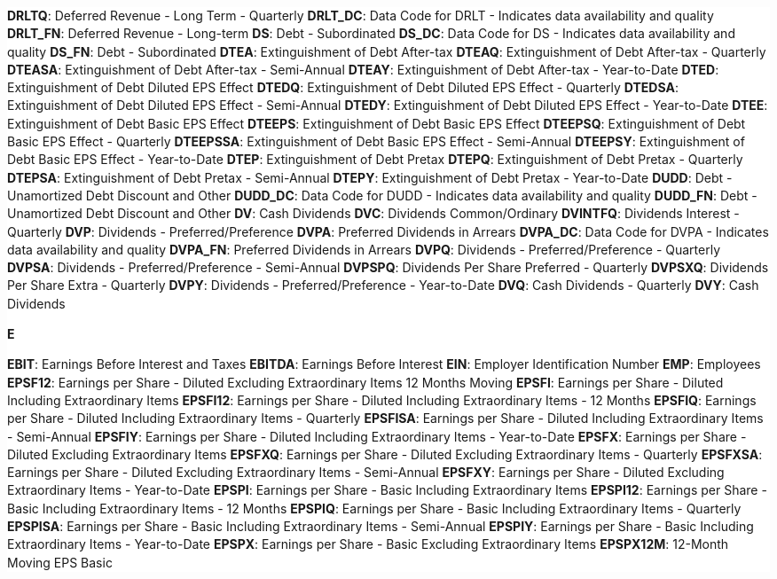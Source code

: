 **DRLTQ**: Deferred Revenue - Long Term - Quarterly
**DRLT_DC**: Data Code for DRLT - Indicates data availability and quality
**DRLT_FN**: Deferred Revenue - Long-term
**DS**: Debt - Subordinated
**DS_DC**: Data Code for DS - Indicates data availability and quality
**DS_FN**: Debt - Subordinated
**DTEA**: Extinguishment of Debt After-tax
**DTEAQ**: Extinguishment of Debt After-tax - Quarterly
**DTEASA**: Extinguishment of Debt After-tax - Semi-Annual
**DTEAY**: Extinguishment of Debt After-tax - Year-to-Date
**DTED**: Extinguishment of Debt Diluted EPS Effect
**DTEDQ**: Extinguishment of Debt Diluted EPS Effect - Quarterly
**DTEDSA**: Extinguishment of Debt Diluted EPS Effect - Semi-Annual
**DTEDY**: Extinguishment of Debt Diluted EPS Effect - Year-to-Date
**DTEE**: Extinguishment of Debt Basic EPS Effect
**DTEEPS**: Extinguishment of Debt Basic EPS Effect
**DTEEPSQ**: Extinguishment of Debt Basic EPS Effect - Quarterly
**DTEEPSSA**: Extinguishment of Debt Basic EPS Effect - Semi-Annual
**DTEEPSY**: Extinguishment of Debt Basic EPS Effect - Year-to-Date
**DTEP**: Extinguishment of Debt Pretax
**DTEPQ**: Extinguishment of Debt Pretax - Quarterly
**DTEPSA**: Extinguishment of Debt Pretax - Semi-Annual
**DTEPY**: Extinguishment of Debt Pretax - Year-to-Date
**DUDD**: Debt - Unamortized Debt Discount and Other
**DUDD_DC**: Data Code for DUDD - Indicates data availability and quality
**DUDD_FN**: Debt - Unamortized Debt Discount and Other
**DV**: Cash Dividends
**DVC**: Dividends Common/Ordinary
**DVINTFQ**: Dividends Interest - Quarterly
**DVP**: Dividends - Preferred/Preference
**DVPA**: Preferred Dividends in Arrears
**DVPA_DC**: Data Code for DVPA - Indicates data availability and quality
**DVPA_FN**: Preferred Dividends in Arrears
**DVPQ**: Dividends - Preferred/Preference - Quarterly
**DVPSA**: Dividends - Preferred/Preference - Semi-Annual
**DVPSPQ**: Dividends Per Share Preferred - Quarterly
**DVPSXQ**: Dividends Per Share Extra - Quarterly
**DVPY**: Dividends - Preferred/Preference - Year-to-Date
**DVQ**: Cash Dividends - Quarterly
**DVY**: Cash Dividends

**E**

**EBIT**: Earnings Before Interest and Taxes
**EBITDA**: Earnings Before Interest
**EIN**: Employer Identification Number
**EMP**: Employees
**EPSF12**: Earnings per Share - Diluted Excluding Extraordinary Items 12 Months Moving
**EPSFI**: Earnings per Share - Diluted Including Extraordinary Items
**EPSFI12**: Earnings per Share - Diluted Including Extraordinary Items - 12 Months
**EPSFIQ**: Earnings per Share - Diluted Including Extraordinary Items - Quarterly
**EPSFISA**: Earnings per Share - Diluted Including Extraordinary Items - Semi-Annual
**EPSFIY**: Earnings per Share - Diluted Including Extraordinary Items - Year-to-Date
**EPSFX**: Earnings per Share - Diluted Excluding Extraordinary Items
**EPSFXQ**: Earnings per Share - Diluted Excluding Extraordinary Items - Quarterly
**EPSFXSA**: Earnings per Share - Diluted Excluding Extraordinary Items - Semi-Annual
**EPSFXY**: Earnings per Share - Diluted Excluding Extraordinary Items - Year-to-Date
**EPSPI**: Earnings per Share - Basic Including Extraordinary Items
**EPSPI12**: Earnings per Share - Basic Including Extraordinary Items - 12 Months
**EPSPIQ**: Earnings per Share - Basic Including Extraordinary Items - Quarterly
**EPSPISA**: Earnings per Share - Basic Including Extraordinary Items - Semi-Annual
**EPSPIY**: Earnings per Share - Basic Including Extraordinary Items - Year-to-Date
**EPSPX**: Earnings per Share - Basic Excluding Extraordinary Items
**EPSPX12M**: 12-Month Moving EPS Basic